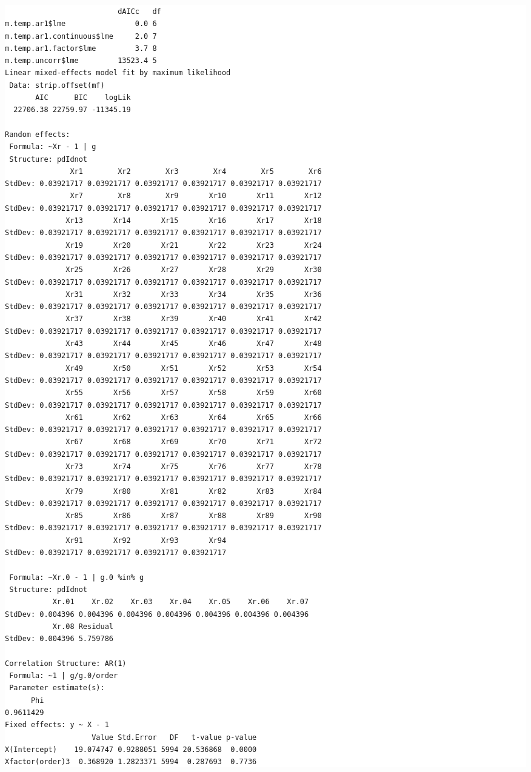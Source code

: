 
```
                          dAICc   df
m.temp.ar1$lme                0.0 6 
m.temp.ar1.continuous$lme     2.0 7 
m.temp.ar1.factor$lme         3.7 8 
m.temp.uncorr$lme         13523.4 5 
Linear mixed-effects model fit by maximum likelihood
 Data: strip.offset(mf) 
       AIC      BIC    logLik
  22706.38 22759.97 -11345.19

Random effects:
 Formula: ~Xr - 1 | g
 Structure: pdIdnot
               Xr1        Xr2        Xr3        Xr4        Xr5        Xr6
StdDev: 0.03921717 0.03921717 0.03921717 0.03921717 0.03921717 0.03921717
               Xr7        Xr8        Xr9       Xr10       Xr11       Xr12
StdDev: 0.03921717 0.03921717 0.03921717 0.03921717 0.03921717 0.03921717
              Xr13       Xr14       Xr15       Xr16       Xr17       Xr18
StdDev: 0.03921717 0.03921717 0.03921717 0.03921717 0.03921717 0.03921717
              Xr19       Xr20       Xr21       Xr22       Xr23       Xr24
StdDev: 0.03921717 0.03921717 0.03921717 0.03921717 0.03921717 0.03921717
              Xr25       Xr26       Xr27       Xr28       Xr29       Xr30
StdDev: 0.03921717 0.03921717 0.03921717 0.03921717 0.03921717 0.03921717
              Xr31       Xr32       Xr33       Xr34       Xr35       Xr36
StdDev: 0.03921717 0.03921717 0.03921717 0.03921717 0.03921717 0.03921717
              Xr37       Xr38       Xr39       Xr40       Xr41       Xr42
StdDev: 0.03921717 0.03921717 0.03921717 0.03921717 0.03921717 0.03921717
              Xr43       Xr44       Xr45       Xr46       Xr47       Xr48
StdDev: 0.03921717 0.03921717 0.03921717 0.03921717 0.03921717 0.03921717
              Xr49       Xr50       Xr51       Xr52       Xr53       Xr54
StdDev: 0.03921717 0.03921717 0.03921717 0.03921717 0.03921717 0.03921717
              Xr55       Xr56       Xr57       Xr58       Xr59       Xr60
StdDev: 0.03921717 0.03921717 0.03921717 0.03921717 0.03921717 0.03921717
              Xr61       Xr62       Xr63       Xr64       Xr65       Xr66
StdDev: 0.03921717 0.03921717 0.03921717 0.03921717 0.03921717 0.03921717
              Xr67       Xr68       Xr69       Xr70       Xr71       Xr72
StdDev: 0.03921717 0.03921717 0.03921717 0.03921717 0.03921717 0.03921717
              Xr73       Xr74       Xr75       Xr76       Xr77       Xr78
StdDev: 0.03921717 0.03921717 0.03921717 0.03921717 0.03921717 0.03921717
              Xr79       Xr80       Xr81       Xr82       Xr83       Xr84
StdDev: 0.03921717 0.03921717 0.03921717 0.03921717 0.03921717 0.03921717
              Xr85       Xr86       Xr87       Xr88       Xr89       Xr90
StdDev: 0.03921717 0.03921717 0.03921717 0.03921717 0.03921717 0.03921717
              Xr91       Xr92       Xr93       Xr94
StdDev: 0.03921717 0.03921717 0.03921717 0.03921717

 Formula: ~Xr.0 - 1 | g.0 %in% g
 Structure: pdIdnot
           Xr.01    Xr.02    Xr.03    Xr.04    Xr.05    Xr.06    Xr.07
StdDev: 0.004396 0.004396 0.004396 0.004396 0.004396 0.004396 0.004396
           Xr.08 Residual
StdDev: 0.004396 5.759786

Correlation Structure: AR(1)
 Formula: ~1 | g/g.0/order 
 Parameter estimate(s):
      Phi 
0.9611429 
Fixed effects: y ~ X - 1 
                    Value Std.Error   DF   t-value p-value
X(Intercept)    19.074747 0.9288051 5994 20.536868  0.0000
Xfactor(order)3  0.368920 1.2823371 5994  0.287693  0.7736
```